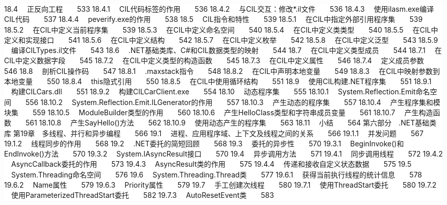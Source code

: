 18.4 　正反向工程　　533
18.4.1 　CIL代码标签的作用　　536
18.4.2 　与CIL交互：修改*.il文件　　536
18.4.3 　使用ilasm.exe编译CIL代码　　537
18.4.4 　peverify.exe的作用　　538
18.5 　CIL指令和特性　　539
18.5.1 　在CIL中指定外部引用程序集　　539
18.5.2 　在CIL中定义当前程序集　　539
18.5.3 　在CIL中定义命名空间　　540
18.5.4 　在CIL中定义类类型　　540
18.5.5 　在CIL中定义和实现接口　　541
18.5.6 　在CIL中定义结构　　542
18.5.7 　在CIL中定义枚举　　542
18.5.8 　在CIL中定义泛型　　543
18.5.9 　编译CILTypes.il文件　　543
18.6 　.NET基础类库、C#和CIL数据类型的映射　　544
18.7 　在CIL中定义类型成员　　544
18.7.1 　在CIL中定义数据字段　　545
18.7.2 　在CIL中定义类型的构造函数　　545
18.7.3 　在CIL中定义属性　　546
18.7.4 　定义成员参数　　546
18.8 　剖析CIL操作码　　547
18.8.1 　.maxstack指令　　548
18.8.2 　在CIL中声明本地变量　　549
18.8.3 　在CIL中映射参数到本地变量　　550
18.8.4 　this隐式引用　　550
18.8.5 　在CIL中使用循环结构　　551
18.9 　使用CIL构建.NET程序集　　551
18.9.1 　构建CILCars.dll　　551
18.9.2 　构建CILCarClient.exe　　554
18.10 　动态程序集　　555
18.10.1 　System.Reflection.Emit命名空间　　556
18.10.2 　System.Reflection.Emit.ILGenerator的作用　　557
18.10.3 　产生动态的程序集　　557
18.10.4 　产生程序集和模块集　　559
18.10.5 　ModuleBuilder类型的作用　　560
18.10.6 　产生HelloClass类型和字符串成员变量　　561
18.10.7 　产生构造函数　　561
18.10.8 　产生SayHello()方法　　562
18.10.9 　使用动态产生的程序集　　563
18.11 　小结　　564
第六部分　.NET基础类库
第19章　多线程、并行和异步编程　　566
19.1 　进程、应用程序域、上下文及线程之间的关系　　566
19.1.1 　并发问题　　567
19.1.2 　线程同步的作用　　568
19.2 　.NET委托的简短回顾　　568
19.3 　委托的异步性　　570
19.3.1 　BeginInvoke()和EndInvoke()方法　　570
19.3.2 　System.IAsyncResult接口　　570
19.4 　异步调用方法　　571
19.4.1 　同步调用线程　　572
19.4.2 　AsyncCallback委托的作用　　573
19.4.3 　AsyncResult类的作用　　575
19.4.4 　传递和接收自定义状态数据　　575
19.5 　System.Threading命名空间　　576
19.6 　System.Threading.Thread类　　577
19.6.1 　获得当前执行线程的统计信息　　578
19.6.2 　Name属性　　579
19.6.3 　Priority属性　　579
19.7 　手工创建次线程　　580
19.7.1 　使用ThreadStart委托　　580
19.7.2 　使用ParameterizedThreadStart委托　　582
19.7.3 　AutoResetEvent类　　583